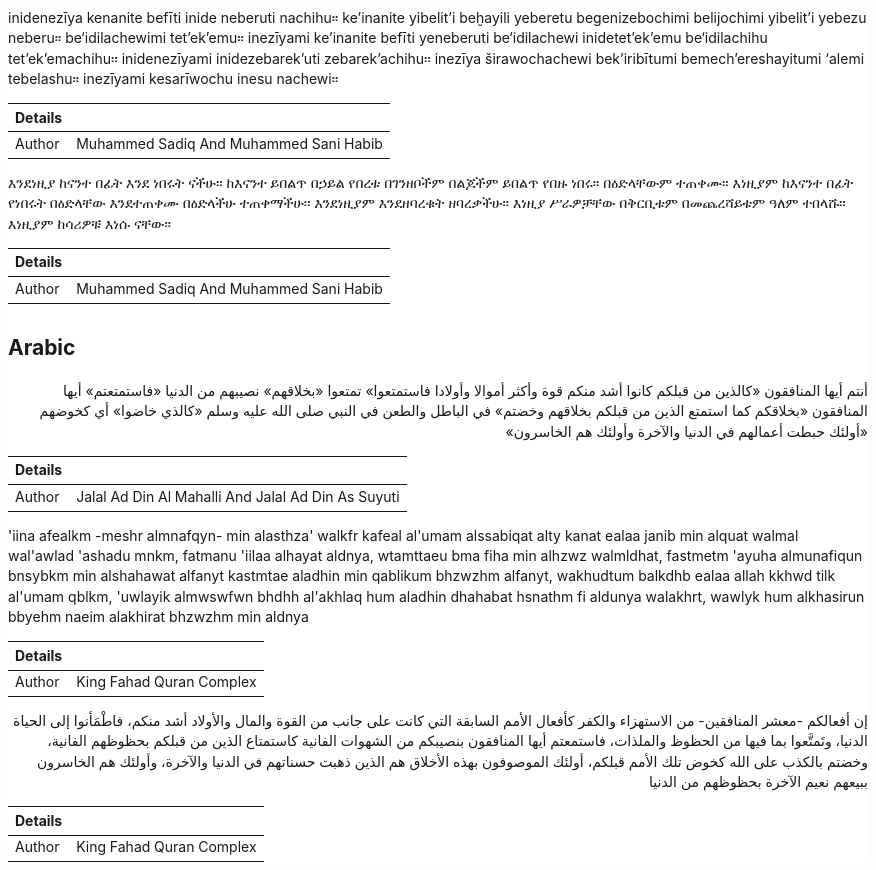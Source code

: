 
<div dir="ltr" lang="am" style={{fontSize:'larger',backgroundColor:'#f8f9fa',padding:20}}>
inidenezīya kenanite befīti inide neberuti nachihu፡፡ ke’inanite yibelit’i beḫayili yeberetu begenizebochimi belijochimi yibelit’i yebezu neberu፡፡ be‘idilachewimi tet’ek’emu፡፡ inezīyami ke’inanite befīti yeneberuti be‘idilachewi inidetet’ek’emu be‘idilachihu tet’ek’emachihu፡፡ inidenezīyami inidezebarek’uti zebarek’achihu፡፡ inezīya širawochachewi bek’iribītumi bemech’ereshayitumi ‘alemi tebelashu፡፡ inezīyami kesarīwochu inesu nachewi፡፡
</div>
<div style={{backgroundColor:'#f8f9fa',padding:20, marginBottom: 10}}><table> <thead> <tr> <th>Details</th> <th></th> </tr> </thead> <tbody> <tr><td>Author</td><td>Muhammed Sadiq And Muhammed Sani Habib</td></tr></tbody></table></div>


<div dir="ltr" lang="am" style={{fontSize:'larger',backgroundColor:'#f8f9fa',padding:20}}>
እንደነዚያ ከናንተ በፊት እንደ ነበሩት ናችሁ፡፡ ከእናንተ ይበልጥ በኃይል የበረቱ በገንዘቦችም በልጆችም ይበልጥ የበዙ ነበሩ፡፡ በዕድላቸውም ተጠቀሙ፡፡ እነዚያም ከእናንተ በፊት የነበሩት በዕድላቸው እንደተጠቀሙ በዕድላችሁ ተጠቀማችሁ፡፡ እንደነዚያም እንደዘባረቁት ዘባረቃችሁ፡፡ እነዚያ ሥራዎቻቸው በቅርቢቱም በመጨረሻይቱም ዓለም ተበላሹ፡፡ እነዚያም ከሳሪዎቹ እነሱ ናቸው፡፡
</div>
<div style={{backgroundColor:'#f8f9fa',padding:20, marginBottom: 10}}><table> <thead> <tr> <th>Details</th> <th></th> </tr> </thead> <tbody> <tr><td>Author</td><td>Muhammed Sadiq And Muhammed Sani Habib</td></tr></tbody></table></div>

## Arabic


<div dir="rtl" lang="ar" style={{fontSize:'larger',backgroundColor:'#f8f9fa',padding:20}}>
أنتم أيها المنافقون «كالذين من قبلكم كانوا أشد منكم قوة وأكثر أموالا وأولادا فاستمتعوا» تمتعوا «بخلاقهم» نصيبهم من الدنيا «فاستمتعتم» أيها المنافقون «بخلاقكم كما استمتع الذين من قبلكم بخلاقهم وخضتم» في الباطل والطعن في النبي صلى الله عليه وسلم «كالذي خاضوا» أي كخوضهم «أولئك حبطت أعمالهم في الدنيا والآخرة وأولئك هم الخاسرون»
</div>
<div style={{backgroundColor:'#f8f9fa',padding:20, marginBottom: 10}}><table> <thead> <tr> <th>Details</th> <th></th> </tr> </thead> <tbody> <tr><td>Author</td><td>Jalal Ad Din Al Mahalli And Jalal Ad Din As Suyuti</td></tr></tbody></table></div>


<div dir="ltr" lang="ar" style={{fontSize:'larger',backgroundColor:'#f8f9fa',padding:20}}>
'iina afealkm -meshr almnafqyn- min alasthza' walkfr kafeal al'umam alssabiqat alty kanat ealaa janib min alquat walmal wal'awlad 'ashadu mnkm, fatmanu 'iilaa alhayat aldnya, wtamttaeu bma fiha min alhzwz walmldhat, fastmetm 'ayuha almunafiqun bnsybkm min alshahawat alfanyt kastmtae aladhin min qablikum bhzwzhm alfanyt, wakhudtum balkdhb ealaa allah kkhwd tilk al'umam qblkm, 'uwlayik almwswfwn bhdhh al'akhlaq hum aladhin dhahabat hsnathm fi aldunya walakhrt, wawlyk hum alkhasirun bbyehm naeim alakhirat bhzwzhm min aldnya
</div>
<div style={{backgroundColor:'#f8f9fa',padding:20, marginBottom: 10}}><table> <thead> <tr> <th>Details</th> <th></th> </tr> </thead> <tbody> <tr><td>Author</td><td>King Fahad Quran Complex</td></tr></tbody></table></div>


<div dir="rtl" lang="ar" style={{fontSize:'larger',backgroundColor:'#f8f9fa',padding:20}}>
إن أفعالكم -معشر المنافقين- من الاستهزاء والكفر كأفعال الأمم السابقة التي كانت على جانب من القوة والمال والأولاد أشد منكم، فاطْمَأنوا إلى الحياة الدنيا، وتَمتَّعوا بما فيها من الحظوظ والملذات، فاستمعتم أيها المنافقون بنصيبكم من الشهوات الفانية كاستمتاع الذين من قبلكم بحظوظهم الفانية، وخضتم بالكذب على الله كخوض تلك الأمم قبلكم، أولئك الموصوفون بهذه الأخلاق هم الذين ذهبت حسناتهم في الدنيا والآخرة، وأولئك هم الخاسرون ببيعهم نعيم الآخرة بحظوظهم من الدنيا
</div>
<div style={{backgroundColor:'#f8f9fa',padding:20, marginBottom: 10}}><table> <thead> <tr> <th>Details</th> <th></th> </tr> </thead> <tbody> <tr><td>Author</td><td>King Fahad Quran Complex</td></tr></tbody></table></div>

